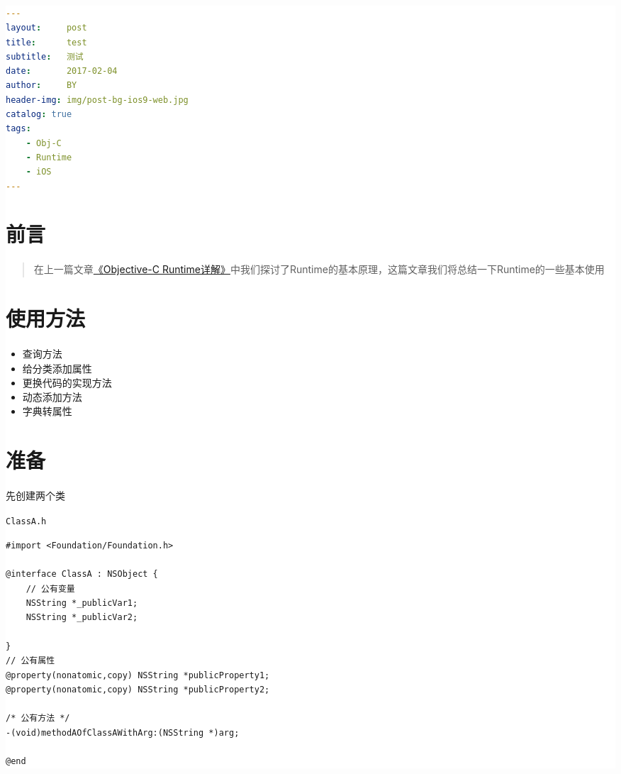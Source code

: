 ```yaml
---
layout:     post
title:      test
subtitle:   测试
date:       2017-02-04
author:     BY
header-img: img/post-bg-ios9-web.jpg
catalog: true
tags:
    - Obj-C
    - Runtime
    - iOS
--- 
```


# 前言

>在上一篇文章[《Objective-C Runtime详解》](http://www.jianshu.com/p/a36bfc976b8e)中我们探讨了Runtime的基本原理，这篇文章我们将总结一下Runtime的一些基本使用

# 使用方法


- 查询方法
- 给分类添加属性
- 更换代码的实现方法
- 动态添加方法
- 字典转属性

# 准备

 先创建两个类

`ClassA.h`

```
#import <Foundation/Foundation.h>

@interface ClassA : NSObject {
    // 公有变量
    NSString *_publicVar1;
    NSString *_publicVar2;

}
// 公有属性
@property(nonatomic,copy) NSString *publicProperty1;
@property(nonatomic,copy) NSString *publicProperty2;

/* 公有方法 */
-(void)methodAOfClassAWithArg:(NSString *)arg;

@end

```
